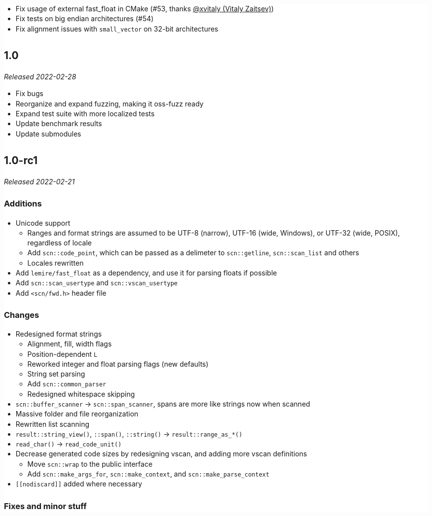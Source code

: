 * Fix usage of external fast_float in CMake (#53, thanks [@xvitaly (Vitaly Zaitsev)](https://github.com/xvitaly))
* Fix tests on big endian architectures (#54)
* Fix alignment issues with `small_vector` on 32-bit architectures

## 1.0

_Released 2022-02-28_

* Fix bugs
* Reorganize and expand fuzzing, making it oss-fuzz ready
* Expand test suite with more localized tests
* Update benchmark results
* Update submodules

## 1.0-rc1

_Released 2022-02-21_

### Additions

* Unicode support
    * Ranges and format strings are assumed to be UTF-8 (narrow), UTF-16 (wide, Windows), or UTF-32 (wide, POSIX), regardless of locale
    * Add `scn::code_point`, which can be passed as a delimeter to `scn::getline`, `scn::scan_list` and others
    * Locales rewritten
* Add `lemire/fast_float` as a dependency, and use it for parsing floats if possible
* Add `scn::scan_usertype` and `scn::vscan_usertype`
* Add `<scn/fwd.h>` header file

### Changes

* Redesigned format strings
    * Alignment, fill, width flags
    * Position-dependent `L`
    * Reworked integer and float parsing flags (new defaults)
    * String set parsing
    * Add `scn::common_parser`
    * Redesigned whitespace skipping
* `scn::buffer_scanner` -> `scn::span_scanner`, spans are more like strings now when scanned
* Massive folder and file reorganization
* Rewritten list scanning
* `result::string_view()`, `::span()`, `::string()` -> `result::range_as_*()`
* `read_char()` -> `read_code_unit()`
* Decrease generated code sizes by redesigning vscan, and adding more vscan definitions
    * Move `scn::wrap` to the public interface
    * Add `scn::make_args_for`, `scn::make_context`, and `scn::make_parse_context`
* `[[nodiscard]]` added where necessary

### Fixes and minor stuff
